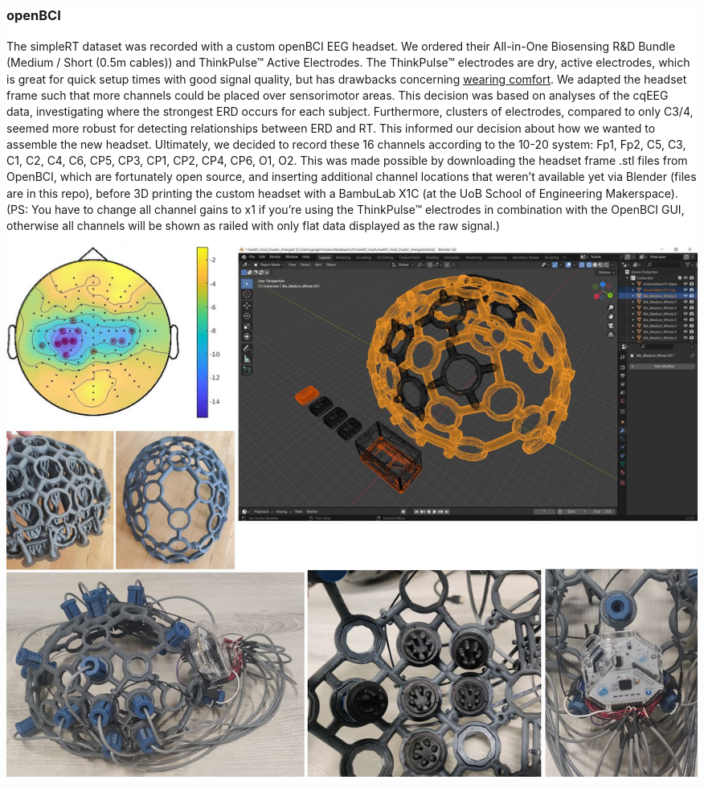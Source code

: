 ### openBCI
The simpleRT dataset was recorded with a custom openBCI EEG headset. We ordered their All-in-One Biosensing R&D Bundle (Medium / Short (0.5m cables)) and ThinkPulse™ Active Electrodes. The ThinkPulse™ electrodes are dry, active electrodes, which is great for quick setup times with good signal quality, but has drawbacks concerning [wearing comfort](https://github.com/geigermartin/neurofeedbackBCI/blob/main/openBCI/comfort.txt). We adapted the headset frame such that more channels could be placed over sensorimotor areas.  This decision was based on analyses of the cqEEG data, investigating where the strongest ERD occurs for each subject. Furthermore, clusters of electrodes, compared to only C3/4, seemed more robust for detecting relationships between ERD and RT. This informed our decision about how we wanted to assemble the new headset. Ultimately, we decided to record these 16 channels according to the 10-20 system: Fp1, Fp2, C5, C3, C1, C2, C4, C6, CP5, CP3, CP1, CP2, CP4, CP6, O1, O2. This was made possible by downloading the headset frame .stl files from OpenBCI, which are fortunately open source, and inserting additional channel locations that weren’t available yet via Blender (files are in this repo), before 3D printing the custom headset with a BambuLab X1C (at the UoB School of Engineering Makerspace). 
(PS: You have to change all channel gains to x1 if you’re using the ThinkPulse™ electrodes in combination with the OpenBCI GUI, otherwise all channels will be shown as railed with only flat data displayed as the raw signal.)

![oBCI](/img/openBCIheadset.jpg)

